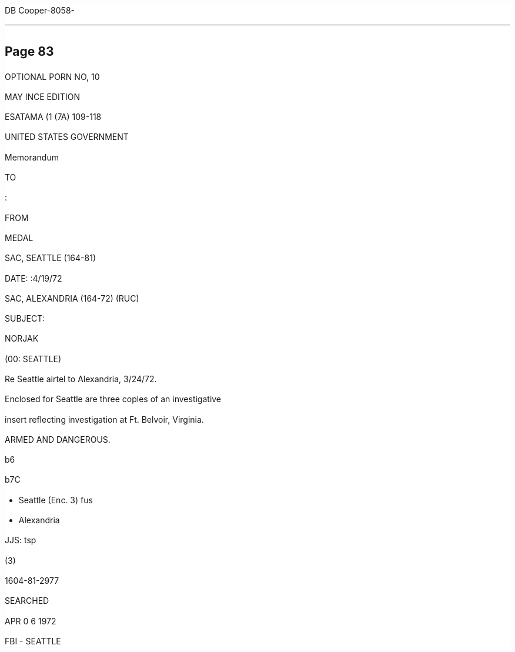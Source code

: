DB Cooper-8058-

---

## Page 83

OPTIONAL PORN NO, 10

MAY INCE EDITION

ESATAMA (1 (7A) 109-118

UNITED STATES GOVERNMENT

Memorandum

TO

:

FROM

MEDAL

SAC, SEATTLE (164-81)

DATE: :4/19/72

SAC, ALEXANDRIA (164-72) (RUC)

SUBJECT:

NORJAK

(00: SEATTLE)

Re Seattle airtel to Alexandria, 3/24/72.

Enclosed for Seattle are three coples of an investigative

insert reflecting investigation at Ft. Belvoir, Virginia.

ARMED AND DANGEROUS.

b6

b7C

- Seattle (Enc. 3) fus

- Alexandria

JJS: tsp

(3)

1604-81-2977

SEARCHED

APR 0 6 1972

FBI - SEATTLE
